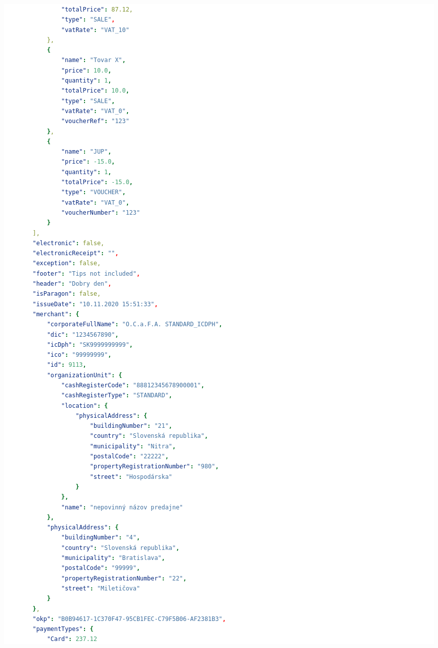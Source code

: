 ```yaml
                "totalPrice": 87.12,
                "type": "SALE",
                "vatRate": "VAT_10"
            },
            {
                "name": "Tovar X",
                "price": 10.0,
                "quantity": 1,
                "totalPrice": 10.0,
                "type": "SALE",
                "vatRate": "VAT_0",
                "voucherRef": "123"
            },
            {
                "name": "JUP",
                "price": -15.0,
                "quantity": 1,
                "totalPrice": -15.0,
                "type": "VOUCHER",
                "vatRate": "VAT_0",
                "voucherNumber": "123"
            }
        ],
        "electronic": false,
        "electronicReceipt": "",
        "exception": false,
        "footer": "Tips not included",
        "header": "Dobry den",
        "isParagon": false,
        "issueDate": "10.11.2020 15:51:33",
        "merchant": {
            "corporateFullName": "O.C.a.F.A. STANDARD_ICDPH",
            "dic": "1234567890",
            "icDph": "SK9999999999",
            "ico": "99999999",
            "id": 9113,
            "organizationUnit": {
                "cashRegisterCode": "88812345678900001",
                "cashRegisterType": "STANDARD",
                "location": {
                    "physicalAddress": {
                        "buildingNumber": "21",
                        "country": "Slovenská republika",
                        "municipality": "Nitra",
                        "postalCode": "22222",
                        "propertyRegistrationNumber": "980",
                        "street": "Hospodárska"
                    }
                },
                "name": "nepovinný názov predajne"
            },
            "physicalAddress": {
                "buildingNumber": "4",
                "country": "Slovenská republika",
                "municipality": "Bratislava",
                "postalCode": "99999",
                "propertyRegistrationNumber": "22",
                "street": "Miletičova"
            }
        },
        "okp": "B0B94617-1C370F47-95CB1FEC-C79F5B06-AF2381B3",
        "paymentTypes": {
            "Card": 237.12
```